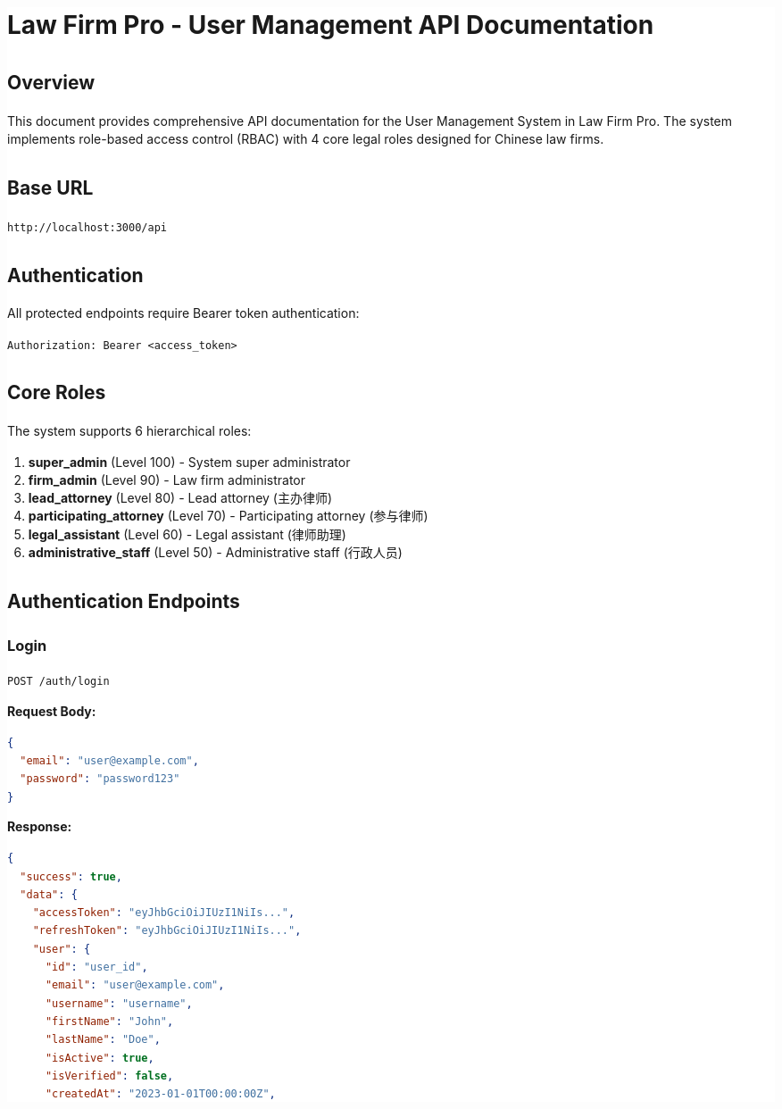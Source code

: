# Law Firm Pro - User Management API Documentation

## Overview

This document provides comprehensive API documentation for the User Management System in Law Firm Pro. The system implements role-based access control (RBAC) with 4 core legal roles designed for Chinese law firms.

## Base URL

```
http://localhost:3000/api
```

## Authentication

All protected endpoints require Bearer token authentication:

```
Authorization: Bearer <access_token>
```

## Core Roles

The system supports 6 hierarchical roles:

1. **super_admin** (Level 100) - System super administrator
2. **firm_admin** (Level 90) - Law firm administrator  
3. **lead_attorney** (Level 80) - Lead attorney (主办律师)
4. **participating_attorney** (Level 70) - Participating attorney (参与律师)
5. **legal_assistant** (Level 60) - Legal assistant (律师助理)
6. **administrative_staff** (Level 50) - Administrative staff (行政人员)

## Authentication Endpoints

### Login
```http
POST /auth/login
```

**Request Body:**
```json
{
  "email": "user@example.com",
  "password": "password123"
}
```

**Response:**
```json
{
  "success": true,
  "data": {
    "accessToken": "eyJhbGciOiJIUzI1NiIs...",
    "refreshToken": "eyJhbGciOiJIUzI1NiIs...",
    "user": {
      "id": "user_id",
      "email": "user@example.com",
      "username": "username",
      "firstName": "John",
      "lastName": "Doe",
      "isActive": true,
      "isVerified": false,
      "createdAt": "2023-01-01T00:00:00Z",
```
